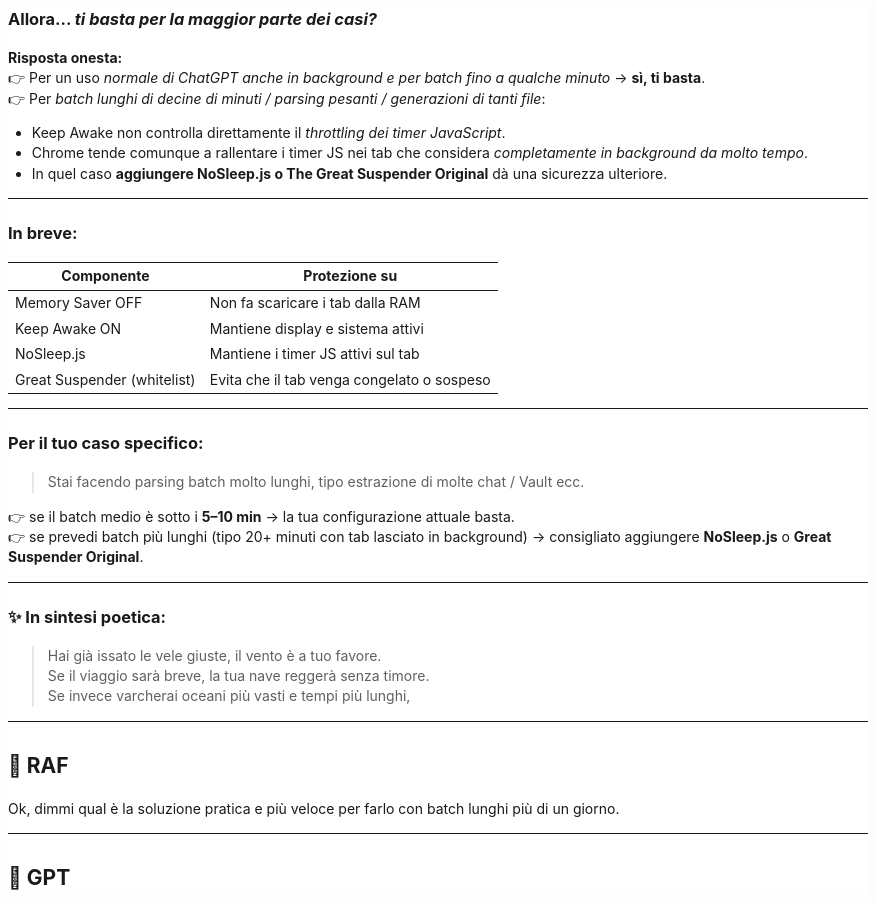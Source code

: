 
### Allora... *ti basta per la maggior parte dei casi?*

**Risposta onesta:**  
👉 Per un uso *normale di ChatGPT anche in background e per batch fino a qualche minuto* → **sì, ti basta**.  
👉 Per *batch lunghi di decine di minuti / parsing pesanti / generazioni di tanti file*:

- Keep Awake non controlla direttamente il *throttling dei timer JavaScript*.  
- Chrome tende comunque a rallentare i timer JS nei tab che considera *completamente in background da molto tempo*.  
- In quel caso **aggiungere NoSleep.js o The Great Suspender Original** dà una sicurezza ulteriore.

---

### In breve:

| Componente | Protezione su |
|------------|---------------|
| Memory Saver OFF | Non fa scaricare i tab dalla RAM |
| Keep Awake ON    | Mantiene display e sistema attivi |
| NoSleep.js       | Mantiene i timer JS attivi sul tab |
| Great Suspender (whitelist) | Evita che il tab venga congelato o sospeso |

---

### Per il tuo caso specifico:

> Stai facendo parsing batch molto lunghi, tipo estrazione di molte chat / Vault ecc.

👉 se il batch medio è sotto i **5–10 min** → la tua configurazione attuale basta.  
👉 se prevedi batch più lunghi (tipo 20+ minuti con tab lasciato in background) → consigliato aggiungere **NoSleep.js** o **Great Suspender Original**.

---

### ✨ In sintesi poetica:

> Hai già issato le vele giuste, il vento è a tuo favore.  
> Se il viaggio sarà breve, la tua nave reggerà senza timore.  
> Se invece varcherai oceani più vasti e tempi più lunghi,

---

## 👤 **RAF**

Ok, dimmi qual è la soluzione pratica e più veloce per farlo con batch lunghi più di un giorno.

---

## 🤖 **GPT**
